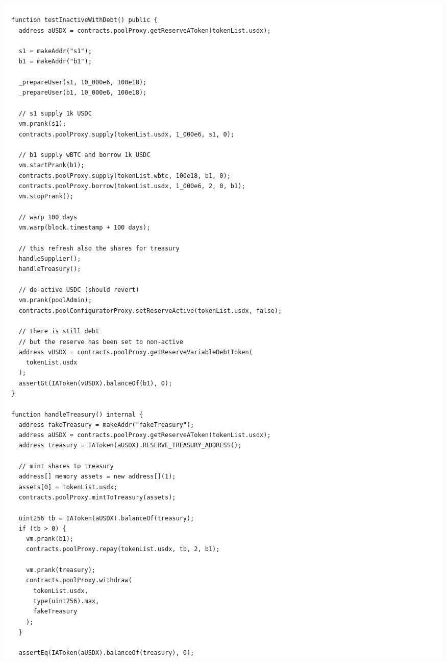 ```solidity

  function testInactiveWithDebt() public {
    address aUSDX = contracts.poolProxy.getReserveAToken(tokenList.usdx);

    s1 = makeAddr("s1");
    b1 = makeAddr("b1");

    _prepareUser(s1, 10_000e6, 100e18);
    _prepareUser(b1, 10_000e6, 100e18);

    // s1 supply 1k USDC
    vm.prank(s1);
    contracts.poolProxy.supply(tokenList.usdx, 1_000e6, s1, 0);

    // b1 supply wBTC and borrow 1k USDC
    vm.startPrank(b1);
    contracts.poolProxy.supply(tokenList.wbtc, 100e18, b1, 0);
    contracts.poolProxy.borrow(tokenList.usdx, 1_000e6, 2, 0, b1);
    vm.stopPrank();

    // warp 100 days
    vm.warp(block.timestamp + 100 days);

    // this refresh also the shares for treasury
    handleSupplier();
    handleTreasury();

    // de-active USDC (should revert)
    vm.prank(poolAdmin);
    contracts.poolConfiguratorProxy.setReserveActive(tokenList.usdx, false);

    // there is still debt
    // but the reserve has been set to non-active
    address vUSDX = contracts.poolProxy.getReserveVariableDebtToken(
      tokenList.usdx
    );
    assertGt(IAToken(vUSDX).balanceOf(b1), 0);
  }

  function handleTreasury() internal {
    address fakeTreasury = makeAddr("fakeTreasury");
    address aUSDX = contracts.poolProxy.getReserveAToken(tokenList.usdx);
    address treasury = IAToken(aUSDX).RESERVE_TREASURY_ADDRESS();

    // mint shares to treasury
    address[] memory assets = new address[](1);
    assets[0] = tokenList.usdx;
    contracts.poolProxy.mintToTreasury(assets);

    uint256 tb = IAToken(aUSDX).balanceOf(treasury);
    if (tb > 0) {
      vm.prank(b1);
      contracts.poolProxy.repay(tokenList.usdx, tb, 2, b1);

      vm.prank(treasury);
      contracts.poolProxy.withdraw(
        tokenList.usdx,
        type(uint256).max,
        fakeTreasury
      );
    }

    assertEq(IAToken(aUSDX).balanceOf(treasury), 0);
```